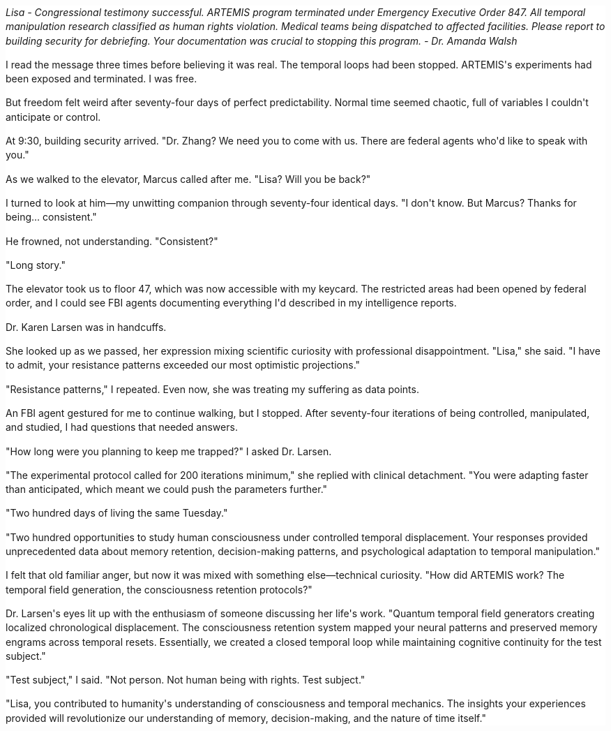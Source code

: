 *Lisa - Congressional testimony successful. ARTEMIS program terminated under Emergency Executive Order 847. All temporal manipulation research classified as human rights violation. Medical teams being dispatched to affected facilities. Please report to building security for debriefing. Your documentation was crucial to stopping this program. - Dr. Amanda Walsh*

I read the message three times before believing it was real. The temporal loops had been stopped. ARTEMIS's experiments had been exposed and terminated. I was free.

But freedom felt weird after seventy-four days of perfect predictability. Normal time seemed chaotic, full of variables I couldn't anticipate or control.

At 9:30, building security arrived. "Dr. Zhang? We need you to come with us. There are federal agents who'd like to speak with you."

As we walked to the elevator, Marcus called after me. "Lisa? Will you be back?"

I turned to look at him—my unwitting companion through seventy-four identical days. "I don't know. But Marcus? Thanks for being... consistent."

He frowned, not understanding. "Consistent?"

"Long story."

The elevator took us to floor 47, which was now accessible with my keycard. The restricted areas had been opened by federal order, and I could see FBI agents documenting everything I'd described in my intelligence reports.

Dr. Karen Larsen was in handcuffs.

She looked up as we passed, her expression mixing scientific curiosity with professional disappointment. "Lisa," she said. "I have to admit, your resistance patterns exceeded our most optimistic projections."

"Resistance patterns," I repeated. Even now, she was treating my suffering as data points.

An FBI agent gestured for me to continue walking, but I stopped. After seventy-four iterations of being controlled, manipulated, and studied, I had questions that needed answers.

"How long were you planning to keep me trapped?" I asked Dr. Larsen.

"The experimental protocol called for 200 iterations minimum," she replied with clinical detachment. "You were adapting faster than anticipated, which meant we could push the parameters further."

"Two hundred days of living the same Tuesday."

"Two hundred opportunities to study human consciousness under controlled temporal displacement. Your responses provided unprecedented data about memory retention, decision-making patterns, and psychological adaptation to temporal manipulation."

I felt that old familiar anger, but now it was mixed with something else—technical curiosity. "How did ARTEMIS work? The temporal field generation, the consciousness retention protocols?"

Dr. Larsen's eyes lit up with the enthusiasm of someone discussing her life's work. "Quantum temporal field generators creating localized chronological displacement. The consciousness retention system mapped your neural patterns and preserved memory engrams across temporal resets. Essentially, we created a closed temporal loop while maintaining cognitive continuity for the test subject."

"Test subject," I said. "Not person. Not human being with rights. Test subject."

"Lisa, you contributed to humanity's understanding of consciousness and temporal mechanics. The insights your experiences provided will revolutionize our understanding of memory, decision-making, and the nature of time itself."
